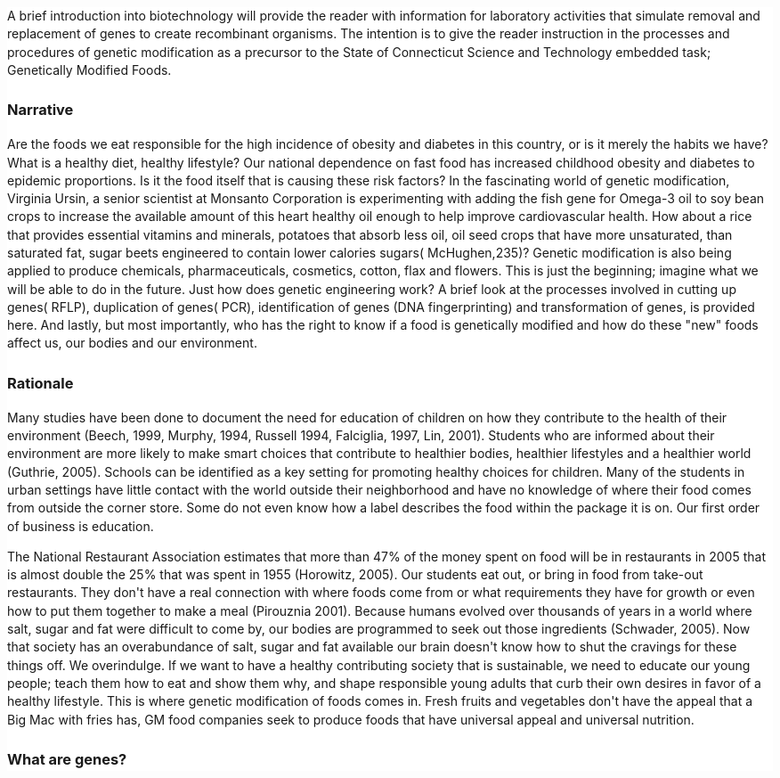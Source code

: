 </b>
A brief introduction into biotechnology will provide the reader with information for laboratory activities that simulate removal and replacement of genes to create recombinant organisms. The intention is to give the reader instruction in the processes and procedures of genetic modification as a precursor to the State of Connecticut Science and Technology embedded task; Genetically Modified Foods.
</p>
<h3>
Narrative
</h3>
<p>
Are the foods we eat responsible for the high incidence of obesity and diabetes in this country, or is it merely the habits we have? What is a healthy diet, healthy lifestyle? Our national dependence on fast food has increased childhood obesity and diabetes to epidemic proportions. Is it the food itself that is causing these risk factors? In the fascinating world of genetic modification, Virginia Ursin, a senior scientist at Monsanto Corporation is experimenting with adding the fish gene for Omega-3 oil to soy bean crops to increase the available amount of this heart healthy oil enough to help improve cardiovascular health. How about a rice that provides essential vitamins and minerals, potatoes that absorb less oil, oil seed crops that have more unsaturated, than saturated fat, sugar beets engineered to contain lower calories sugars( McHughen,235)? Genetic modification is also being applied to produce chemicals, pharmaceuticals, cosmetics, cotton, flax and flowers. This is just the beginning; imagine what we will be able to do in the future. Just how does genetic engineering work? A brief look at the processes involved in cutting up genes( RFLP), duplication of genes( PCR), identification of genes (DNA fingerprinting) and transformation of genes, is provided here. And lastly, but most importantly, who has the right to know if a food is genetically modified and how do these "new" foods affect us, our bodies and our environment.
</p>
<h3>
Rationale
</h3>
<p>
Many studies have been done to document the need for education of children on how they contribute to the health of their environment (Beech, 1999, Murphy, 1994, Russell 1994, Falciglia, 1997, Lin, 2001). Students who are informed about their environment are more likely to make smart choices that contribute to healthier bodies, healthier lifestyles and a healthier world (Guthrie, 2005). Schools can be identified as a key setting for promoting healthy choices for children. Many of the students in urban settings have little contact with the world outside their neighborhood and have no knowledge of where their food comes from outside the corner store. Some do not even know how a label describes the food within the package it is on. Our first order of business is education.
</p>
<p>
The National Restaurant Association estimates that more than 47% of the money spent on food will be in restaurants in 2005 that is almost double the 25% that was spent in 1955 (Horowitz, 2005). Our students eat out, or bring in food from take-out restaurants. They don't have a real connection with where foods come from or what requirements they have for growth or even how to put them together to make a meal (Pirouznia 2001). Because humans evolved over thousands of years in a world where salt, sugar and fat were difficult to come by, our bodies are programmed to seek out those ingredients (Schwader, 2005). Now that society has an overabundance of salt, sugar and fat available our brain doesn't know how to shut the cravings for these things off. We overindulge. If we want to have a healthy contributing society that is sustainable, we need to educate our young people; teach them how to eat and show them why, and shape responsible young adults that curb their own desires in favor of a healthy lifestyle. This is where genetic modification of foods comes in. Fresh fruits and vegetables don't have the appeal that a Big Mac with fries has, GM food companies seek to produce foods that have universal appeal and universal nutrition.
</p>
<h3>
What are genes?
</h3>
<p>